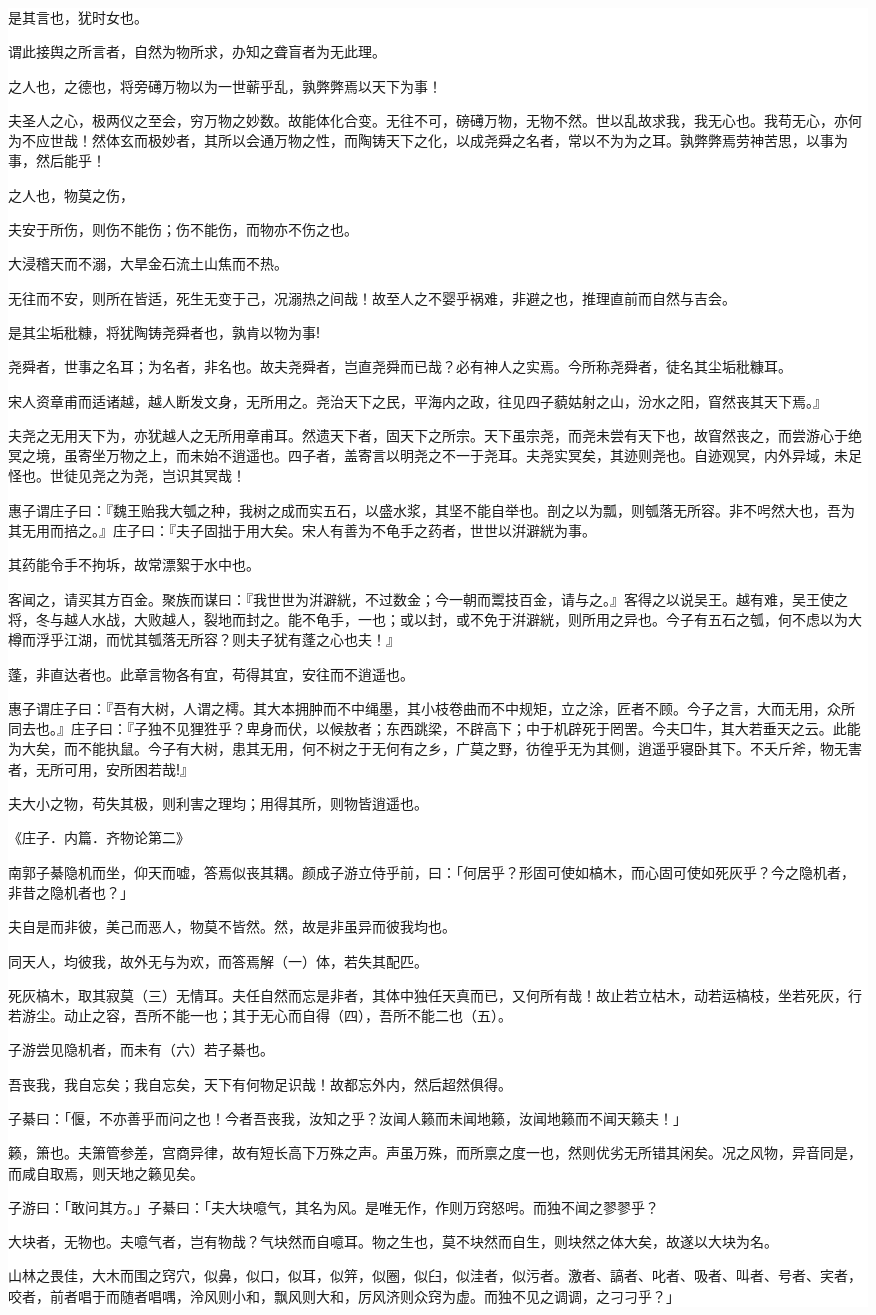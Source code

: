 是其言也，犹时女也。  

谓此接舆之所言者，自然为物所求，办知之聋盲者为无此理。  

之人也，之德也，将旁礡万物以为一世蕲乎乱，孰弊弊焉以天下为事！  

夫圣人之心，极两仪之至会，穷万物之妙数。故能体化合变。无往不可，磅礡万物，无物不然。世以乱故求我，我无心也。我苟无心，亦何为不应世哉！然体玄而极妙者，其所以会通万物之性，而陶铸天下之化，以成尧舜之名者，常以不为为之耳。孰弊弊焉劳神苦思，以事为事，然后能乎！  

之人也，物莫之伤，  

夫安于所伤，则伤不能伤；伤不能伤，而物亦不伤之也。  

大浸稽天而不溺，大旱金石流土山焦而不热。  

无往而不安，则所在皆适，死生无变于己，况溺热之间哉！故至人之不婴乎祸难，非避之也，推理直前而自然与吉会。  

是其尘垢秕糠，将犹陶铸尧舜者也，孰肯以物为事!  

尧舜者，世事之名耳；为名者，非名也。故夫尧舜者，岂直尧舜而已哉？必有神人之实焉。今所称尧舜者，徒名其尘垢秕糠耳。  

宋人资章甫而适诸越，越人断发文身，无所用之。尧治天下之民，平海内之政，往见四子藐姑射之山，汾水之阳，窅然丧其天下焉。』  

夫尧之无用天下为，亦犹越人之无所用章甫耳。然遗天下者，固天下之所宗。天下虽宗尧，而尧未尝有天下也，故窅然丧之，而尝游心于绝冥之境，虽寄坐万物之上，而未始不逍遥也。四子者，盖寄言以明尧之不一于尧耳。夫尧实冥矣，其迹则尧也。自迹观冥，内外异域，未足怪也。世徒见尧之为尧，岂识其冥哉！  

惠子谓庄子曰：『魏王贻我大瓠之种，我树之成而实五石，以盛水浆，其坚不能自举也。剖之以为瓢，则瓠落无所容。非不呺然大也，吾为其无用而掊之。』庄子曰：『夫子固拙于用大矣。宋人有善为不龟手之药者，世世以洴澼絖为事。  

其药能令手不拘坼，故常漂絮于水中也。  

客闻之，请买其方百金。聚族而谋曰：『我世世为洴澼絖，不过数金；今一朝而鬻技百金，请与之。』客得之以说吴王。越有难，吴王使之将，冬与越人水战，大败越人，裂地而封之。能不龟手，一也；或以封，或不免于洴澼絖，则所用之异也。今子有五石之瓠，何不虑以为大樽而浮乎江湖，而忧其瓠落无所容？则夫子犹有蓬之心也夫！』  

蓬，非直达者也。此章言物各有宜，苟得其宜，安往而不逍遥也。  

惠子谓庄子曰：『吾有大树，人谓之樗。其大本拥肿而不中绳墨，其小枝卷曲而不中规矩，立之涂，匠者不顾。今子之言，大而无用，众所同去也。』庄子曰：『子独不见狸狌乎？卑身而伏，以候敖者；东西跳梁，不辟高下；中于机辟死于罔罟。今夫□牛，其大若垂天之云。此能为大矣，而不能执鼠。今子有大树，患其无用，何不树之于无何有之乡，广莫之野，彷徨乎无为其侧，逍遥乎寝卧其下。不夭斤斧，物无害者，无所可用，安所困若哉!』  

夫大小之物，苟失其极，则利害之理均；用得其所，则物皆逍遥也。  

《庄子．内篇．齐物论第二》  

南郭子綦隐机而坐，仰天而嘘，答焉似丧其耦。颜成子游立侍乎前，曰：「何居乎？形固可使如槁木，而心固可使如死灰乎？今之隐机者，非昔之隐机者也？」  

夫自是而非彼，美己而恶人，物莫不皆然。然，故是非虽异而彼我均也。  

同天人，均彼我，故外无与为欢，而答焉解（一）体，若失其配匹。  

死灰槁木，取其寂莫（三）无情耳。夫任自然而忘是非者，其体中独任天真而已，又何所有哉！故止若立枯木，动若运槁枝，坐若死灰，行若游尘。动止之容，吾所不能一也；其于无心而自得（四），吾所不能二也（五）。  

子游尝见隐机者，而未有（六）若子綦也。  

吾丧我，我自忘矣；我自忘矣，天下有何物足识哉！故都忘外内，然后超然俱得。  

子綦曰：「偃，不亦善乎而问之也！今者吾丧我，汝知之乎？汝闻人籁而未闻地籁，汝闻地籁而不闻天籁夫！」  

籁，箫也。夫箫管参差，宫商异律，故有短长高下万殊之声。声虽万殊，而所禀之度一也，然则优劣无所错其闲矣。况之风物，异音同是，而咸自取焉，则天地之籁见矣。  

子游曰：「敢问其方。」子綦曰：「夫大块噫气，其名为风。是唯无作，作则万窍怒呺。而独不闻之翏翏乎？  

大块者，无物也。夫噫气者，岂有物哉？气块然而自噫耳。物之生也，莫不块然而自生，则块然之体大矣，故遂以大块为名。  

山林之畏佳，大木而围之窍穴，似鼻，似口，似耳，似笄，似圈，似臼，似洼者，似污者。激者、謞者、叱者、吸者、叫者、号者、宎者，咬者，前者唱于而随者唱喁，泠风则小和，飘风则大和，厉风济则众窍为虚。而独不见之调调，之刁刁乎？」  
